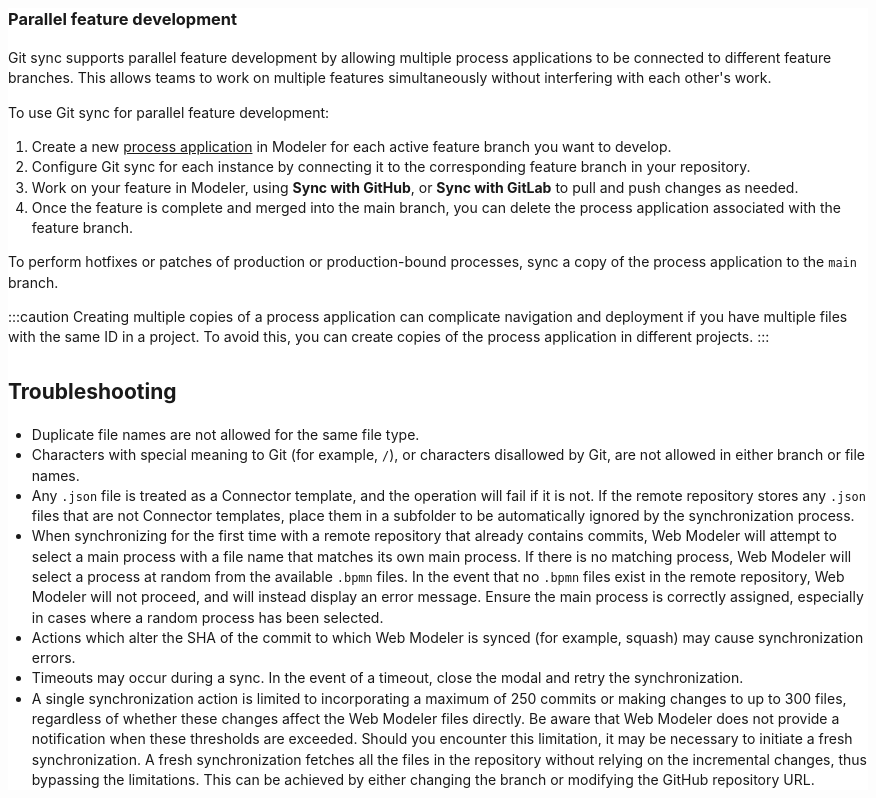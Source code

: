 ### Parallel feature development

Git sync supports parallel feature development by allowing multiple process applications to be connected to different feature branches. This allows teams to work on multiple features simultaneously without interfering with each other's work.

To use Git sync for parallel feature development:

1. Create a new [process application](/docs/components/modeler/web-modeler/create-a-process-application.md) in Modeler for each active feature branch you want to develop.
2. Configure Git sync for each instance by connecting it to the corresponding feature branch in your repository.
3. Work on your feature in Modeler, using **Sync with GitHub**, or **Sync with GitLab** to pull and push changes as needed.
4. Once the feature is complete and merged into the main branch, you can delete the process application associated with the feature branch.

To perform hotfixes or patches of production or production-bound processes, sync a copy of the process application to the `main` branch.

:::caution
Creating multiple copies of a process application can complicate navigation and deployment if you have multiple files with the same ID in a project. To avoid this, you can create copies of the process application in different projects.
:::

## Troubleshooting

- Duplicate file names are not allowed for the same file type.
- Characters with special meaning to Git (for example, `/`), or characters disallowed by Git, are not allowed in either branch or file names.
- Any `.json` file is treated as a Connector template, and the operation will fail if it is not. If the remote repository stores any `.json` files that are not Connector templates, place them in a subfolder to be automatically ignored by the synchronization process.
- When synchronizing for the first time with a remote repository that already contains commits, Web Modeler will attempt to select a main process with a file name that matches its own main process. If there is no matching process, Web Modeler will select a process at random from the available `.bpmn` files. In the event that no `.bpmn` files exist in the remote repository, Web Modeler will not proceed, and will instead display an error message. Ensure the main process is correctly assigned, especially in cases where a random process has been selected.
- Actions which alter the SHA of the commit to which Web Modeler is synced (for example, squash) may cause synchronization errors.
- Timeouts may occur during a sync. In the event of a timeout, close the modal and retry the synchronization.
- A single synchronization action is limited to incorporating a maximum of 250 commits or making changes to up to 300 files, regardless of whether these changes affect the Web Modeler files directly. Be aware that Web Modeler does not provide a notification when these thresholds are exceeded. Should you encounter this limitation, it may be necessary to initiate a fresh synchronization. A fresh synchronization fetches all the files in the repository without relying on the incremental changes, thus bypassing the limitations. This can be achieved by either changing the branch or modifying the GitHub repository URL.
